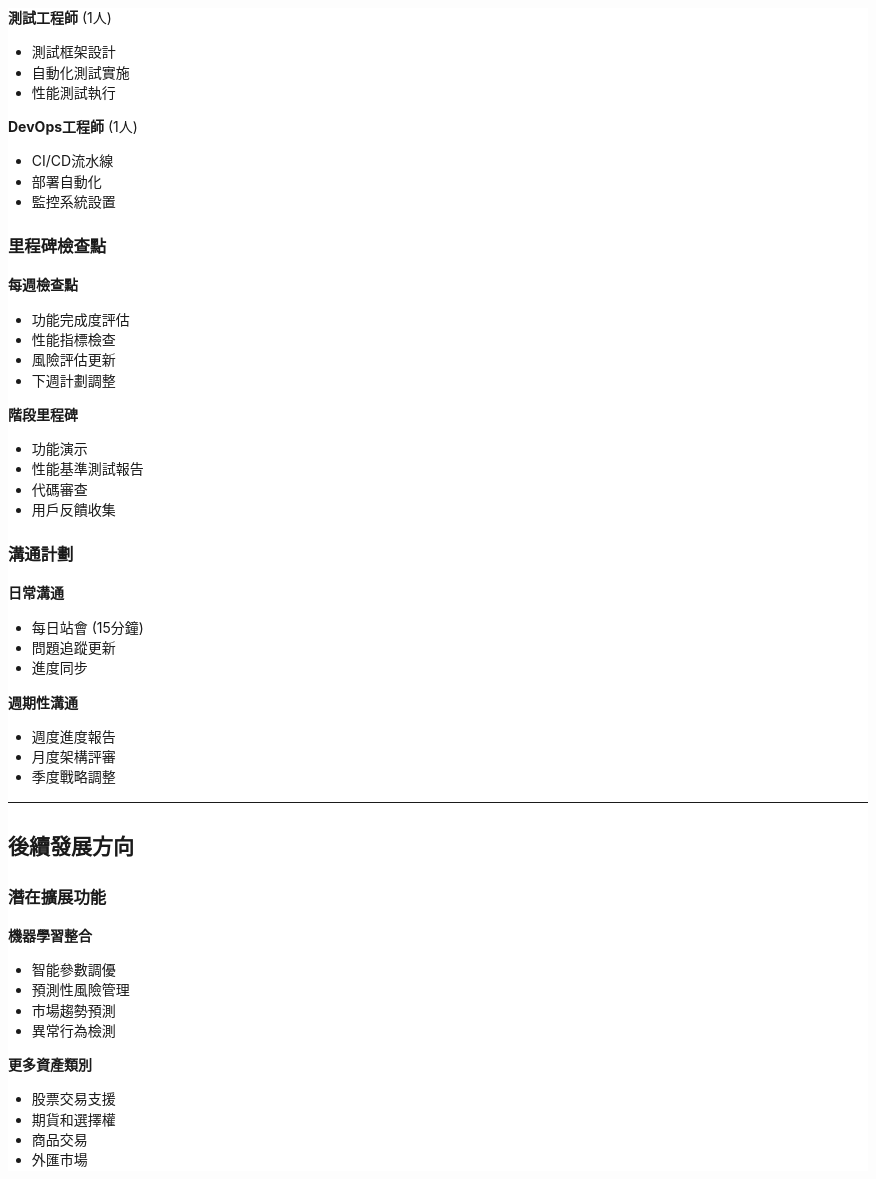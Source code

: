 **測試工程師** (1人)
- 測試框架設計
- 自動化測試實施
- 性能測試執行

**DevOps工程師** (1人)
- CI/CD流水線
- 部署自動化
- 監控系統設置

### 里程碑檢查點

**每週檢查點**
- 功能完成度評估
- 性能指標檢查
- 風險評估更新
- 下週計劃調整

**階段里程碑**
- 功能演示
- 性能基準測試報告
- 代碼審查
- 用戶反饋收集

### 溝通計劃

**日常溝通**
- 每日站會 (15分鐘)
- 問題追蹤更新
- 進度同步

**週期性溝通**
- 週度進度報告
- 月度架構評審
- 季度戰略調整

---

## 後續發展方向

### 潛在擴展功能

**機器學習整合**
- 智能參數調優
- 預測性風險管理
- 市場趨勢預測
- 異常行為檢測

**更多資產類別**
- 股票交易支援
- 期貨和選擇權
- 商品交易
- 外匯市場
